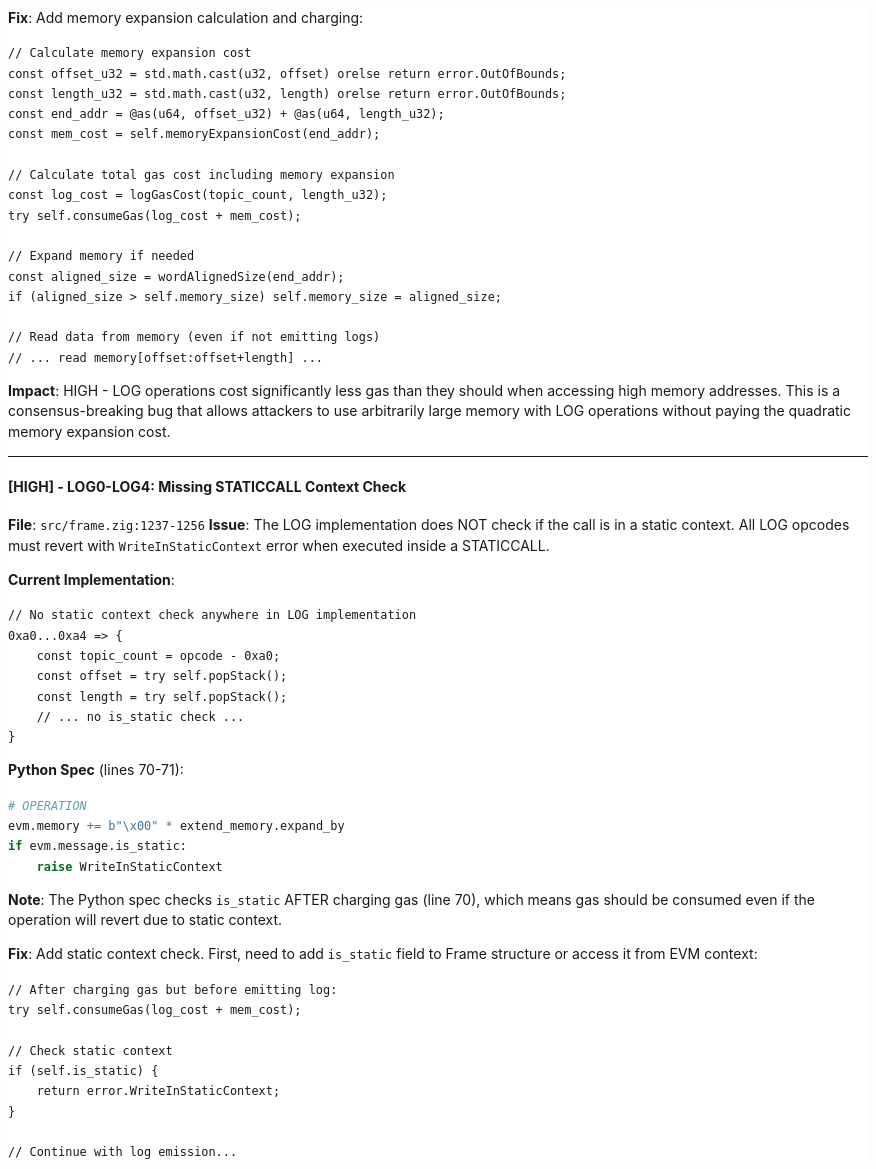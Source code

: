 **Fix**: Add memory expansion calculation and charging:
```zig
// Calculate memory expansion cost
const offset_u32 = std.math.cast(u32, offset) orelse return error.OutOfBounds;
const length_u32 = std.math.cast(u32, length) orelse return error.OutOfBounds;
const end_addr = @as(u64, offset_u32) + @as(u64, length_u32);
const mem_cost = self.memoryExpansionCost(end_addr);

// Calculate total gas cost including memory expansion
const log_cost = logGasCost(topic_count, length_u32);
try self.consumeGas(log_cost + mem_cost);

// Expand memory if needed
const aligned_size = wordAlignedSize(end_addr);
if (aligned_size > self.memory_size) self.memory_size = aligned_size;

// Read data from memory (even if not emitting logs)
// ... read memory[offset:offset+length] ...
```

**Impact**: HIGH - LOG operations cost significantly less gas than they should when accessing high memory addresses. This is a consensus-breaking bug that allows attackers to use arbitrarily large memory with LOG operations without paying the quadratic memory expansion cost.

---

#### [HIGH] - LOG0-LOG4: Missing STATICCALL Context Check
**File**: `src/frame.zig:1237-1256`
**Issue**: The LOG implementation does NOT check if the call is in a static context. All LOG opcodes must revert with `WriteInStaticContext` error when executed inside a STATICCALL.

**Current Implementation**:
```zig
// No static context check anywhere in LOG implementation
0xa0...0xa4 => {
    const topic_count = opcode - 0xa0;
    const offset = try self.popStack();
    const length = try self.popStack();
    // ... no is_static check ...
}
```

**Python Spec** (lines 70-71):
```python
# OPERATION
evm.memory += b"\x00" * extend_memory.expand_by
if evm.message.is_static:
    raise WriteInStaticContext
```

**Note**: The Python spec checks `is_static` AFTER charging gas (line 70), which means gas should be consumed even if the operation will revert due to static context.

**Fix**: Add static context check. First, need to add `is_static` field to Frame structure or access it from EVM context:
```zig
// After charging gas but before emitting log:
try self.consumeGas(log_cost + mem_cost);

// Check static context
if (self.is_static) {
    return error.WriteInStaticContext;
}

// Continue with log emission...
```
